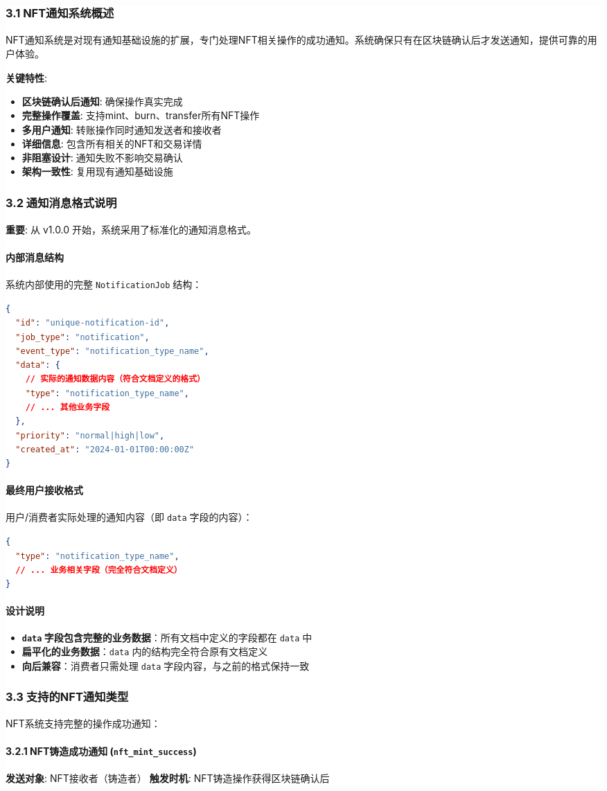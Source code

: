 ### 3.1 NFT通知系统概述

NFT通知系统是对现有通知基础设施的扩展，专门处理NFT相关操作的成功通知。系统确保只有在区块链确认后才发送通知，提供可靠的用户体验。

**关键特性**:
- **区块链确认后通知**: 确保操作真实完成
- **完整操作覆盖**: 支持mint、burn、transfer所有NFT操作
- **多用户通知**: 转账操作同时通知发送者和接收者
- **详细信息**: 包含所有相关的NFT和交易详情
- **非阻塞设计**: 通知失败不影响交易确认
- **架构一致性**: 复用现有通知基础设施

### 3.2 通知消息格式说明

**重要**: 从 v1.0.0 开始，系统采用了标准化的通知消息格式。

#### **内部消息结构**
系统内部使用的完整 `NotificationJob` 结构：
```json
{
  "id": "unique-notification-id",
  "job_type": "notification", 
  "event_type": "notification_type_name",
  "data": {
    // 实际的通知数据内容（符合文档定义的格式）
    "type": "notification_type_name",
    // ... 其他业务字段
  },
  "priority": "normal|high|low",
  "created_at": "2024-01-01T00:00:00Z"
}
```

#### **最终用户接收格式**
用户/消费者实际处理的通知内容（即 `data` 字段的内容）：
```json
{
  "type": "notification_type_name",
  // ... 业务相关字段（完全符合文档定义）
}
```

#### **设计说明**
- **`data` 字段包含完整的业务数据**：所有文档中定义的字段都在 `data` 中
- **扁平化的业务数据**：`data` 内的结构完全符合原有文档定义
- **向后兼容**：消费者只需处理 `data` 字段内容，与之前的格式保持一致

### 3.3 支持的NFT通知类型

NFT系统支持完整的操作成功通知：

#### 3.2.1 NFT铸造成功通知 (`nft_mint_success`)
**发送对象**: NFT接收者（铸造者）
**触发时机**: NFT铸造操作获得区块链确认后
